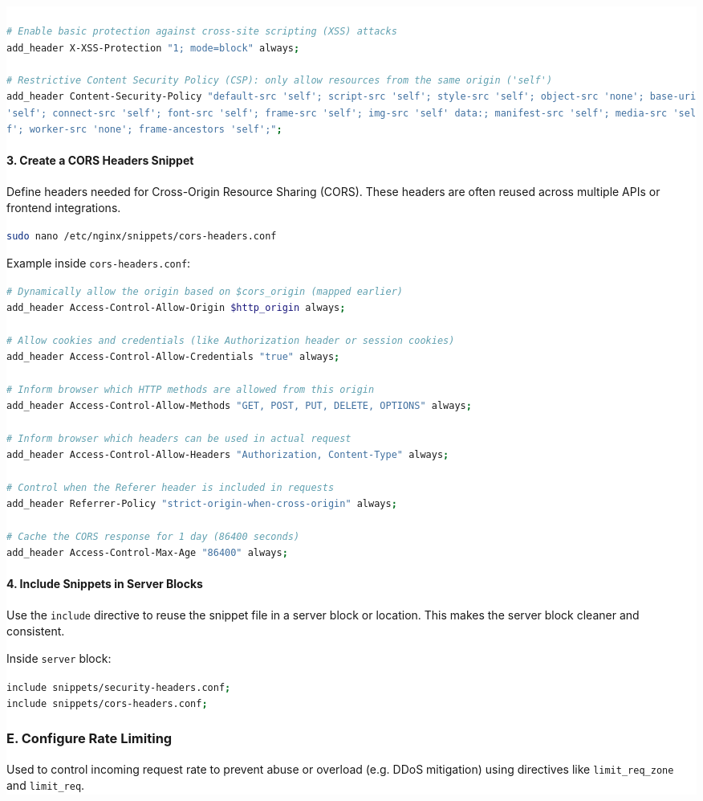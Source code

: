 ```bash

# Enable basic protection against cross-site scripting (XSS) attacks
add_header X-XSS-Protection "1; mode=block" always;

# Restrictive Content Security Policy (CSP): only allow resources from the same origin ('self')
add_header Content-Security-Policy "default-src 'self'; script-src 'self'; style-src 'self'; object-src 'none'; base-uri 'self'; connect-src 'self'; font-src 'self'; frame-src 'self'; img-src 'self' data:; manifest-src 'self'; media-src 'self'; worker-src 'none'; frame-ancestors 'self';";
```

#### 3. Create a CORS Headers Snippet  
Define headers needed for Cross-Origin Resource Sharing (CORS). These headers are often reused across multiple APIs or frontend integrations.  

```bash
sudo nano /etc/nginx/snippets/cors-headers.conf
```

Example inside `cors-headers.conf`:  

```bash
# Dynamically allow the origin based on $cors_origin (mapped earlier)
add_header Access-Control-Allow-Origin $http_origin always;

# Allow cookies and credentials (like Authorization header or session cookies)
add_header Access-Control-Allow-Credentials "true" always;

# Inform browser which HTTP methods are allowed from this origin
add_header Access-Control-Allow-Methods "GET, POST, PUT, DELETE, OPTIONS" always;

# Inform browser which headers can be used in actual request
add_header Access-Control-Allow-Headers "Authorization, Content-Type" always;

# Control when the Referer header is included in requests
add_header Referrer-Policy "strict-origin-when-cross-origin" always;

# Cache the CORS response for 1 day (86400 seconds)
add_header Access-Control-Max-Age "86400" always;
```  

#### 4. Include Snippets in Server Blocks  
Use the `include` directive to reuse the snippet file in a server block or location. This makes the server block cleaner and consistent.  

Inside `server` block:  

```bash
include snippets/security-headers.conf;
include snippets/cors-headers.conf;
```

### E. Configure Rate Limiting  

Used to control incoming request rate to prevent abuse or overload (e.g. DDoS mitigation) using directives like `limit_req_zone` and `limit_req`.  

